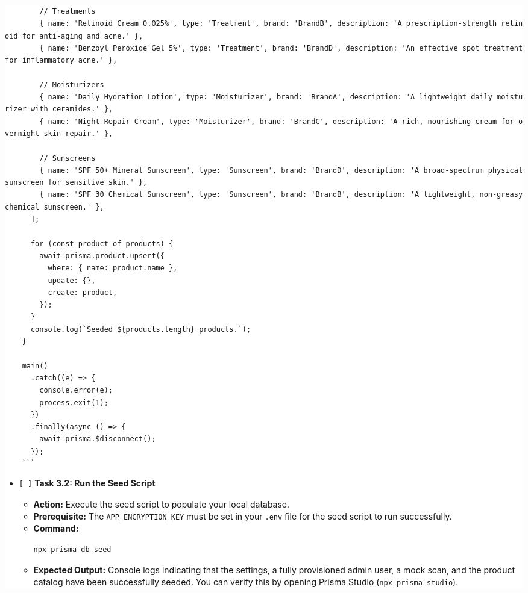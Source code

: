             // Treatments
            { name: 'Retinoid Cream 0.025%', type: 'Treatment', brand: 'BrandB', description: 'A prescription-strength retinoid for anti-aging and acne.' },
            { name: 'Benzoyl Peroxide Gel 5%', type: 'Treatment', brand: 'BrandD', description: 'An effective spot treatment for inflammatory acne.' },
            
            // Moisturizers
            { name: 'Daily Hydration Lotion', type: 'Moisturizer', brand: 'BrandA', description: 'A lightweight daily moisturizer with ceramides.' },
            { name: 'Night Repair Cream', type: 'Moisturizer', brand: 'BrandC', description: 'A rich, nourishing cream for overnight skin repair.' },
            
            // Sunscreens
            { name: 'SPF 50+ Mineral Sunscreen', type: 'Sunscreen', brand: 'BrandD', description: 'A broad-spectrum physical sunscreen for sensitive skin.' },
            { name: 'SPF 30 Chemical Sunscreen', type: 'Sunscreen', brand: 'BrandB', description: 'A lightweight, non-greasy chemical sunscreen.' },
          ];

          for (const product of products) {
            await prisma.product.upsert({
              where: { name: product.name },
              update: {},
              create: product,
            });
          }
          console.log(`Seeded ${products.length} products.`);
        }

        main()
          .catch((e) => {
            console.error(e);
            process.exit(1);
          })
          .finally(async () => {
            await prisma.$disconnect();
          });
        ```

-   `[ ]` **Task 3.2: Run the Seed Script**

    -   **Action:** Execute the seed script to populate your local database.
    -   **Prerequisite:** The `APP_ENCRYPTION_KEY` must be set in your `.env` file for the seed script to run successfully.
    -   **Command:**
        ```bash
        npx prisma db seed
        ```
    -   **Expected Output:** Console logs indicating that the settings, a fully provisioned admin user, a mock scan, and the product catalog have been successfully seeded. You can verify this by opening Prisma Studio (`npx prisma studio`).